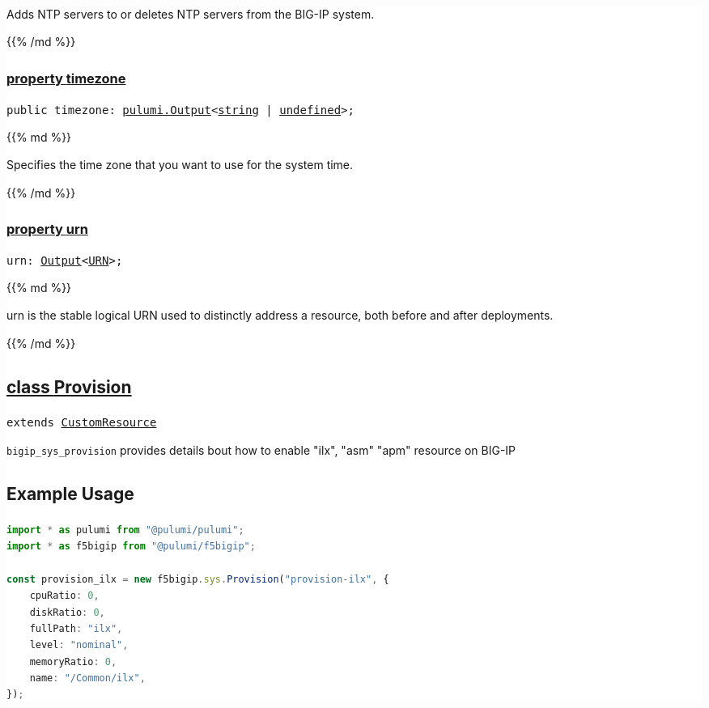 Adds NTP servers to or deletes NTP servers from the BIG-IP system.

{{% /md %}}
</div>
<h3 class="pdoc-member-header" id="Ntp-timezone">
<a class="pdoc-child-name" href="https://github.com/pulumi/pulumi-f5bigip/blob/d8583a94dd650bb4fdd3e65ef66ff9c395d5989a/sdk/nodejs/sys/ntp.ts#L49">property <b>timezone</b></a>
</h3>
<div class="pdoc-member-contents">
<pre class="highlight"><span class='kd'>public </span>timezone: <a href='https://pulumi.io/reference/pkg/nodejs/@pulumi/pulumi/#Output'>pulumi.Output</a>&lt;<span class='kd'><a href='https://developer.mozilla.org/en-US/docs/Web/JavaScript/Reference/Global_Objects/String'>string</a></span> | <span class='kd'><a href='https://developer.mozilla.org/en-US/docs/Web/JavaScript/Reference/Global_Objects/undefined'>undefined</a></span>&gt;;</pre>
{{% md %}}

Specifies the time zone that you want to use for the system time.

{{% /md %}}
</div>
<h3 class="pdoc-member-header" id="Ntp-urn">
<a class="pdoc-child-name" href="https://github.com/pulumi/pulumi-f5bigip/blob/d8583a94dd650bb4fdd3e65ef66ff9c395d5989a/sdk/nodejs/node_modules/@pulumi/pulumi/resource.d.ts#L12">property <b>urn</b></a>
</h3>
<div class="pdoc-member-contents">
<pre class="highlight"><span class='kd'></span>urn: <a href='https://pulumi.io/reference/pkg/nodejs/@pulumi/pulumi/#Output'>Output</a>&lt;<a href='https://pulumi.io/reference/pkg/nodejs/@pulumi/pulumi/#URN'>URN</a>&gt;;</pre>
{{% md %}}

urn is the stable logical URN used to distinctly address a resource, both before and after
deployments.

{{% /md %}}
</div>
</div>
<h2 class="pdoc-module-header" id="Provision">
<a class="pdoc-member-name" href="https://github.com/pulumi/pulumi-f5bigip/blob/d8583a94dd650bb4fdd3e65ef66ff9c395d5989a/sdk/nodejs/sys/provision.ts#L26">class <b>Provision</b></a>
</h2>
<div class="pdoc-module-contents">
<pre class="highlight"><span class='kd'>extends</span> <a href='https://pulumi.io/reference/pkg/nodejs/@pulumi/pulumi/#CustomResource'>CustomResource</a></pre>

`bigip_sys_provision` provides details bout how to enable "ilx", "asm" "apm" resource on BIG-IP
## Example Usage

```typescript
import * as pulumi from "@pulumi/pulumi";
import * as f5bigip from "@pulumi/f5bigip";

const provision_ilx = new f5bigip.sys.Provision("provision-ilx", {
    cpuRatio: 0,
    diskRatio: 0,
    fullPath: "ilx",
    level: "nominal",
    memoryRatio: 0,
    name: "/Common/ilx",
});
```
